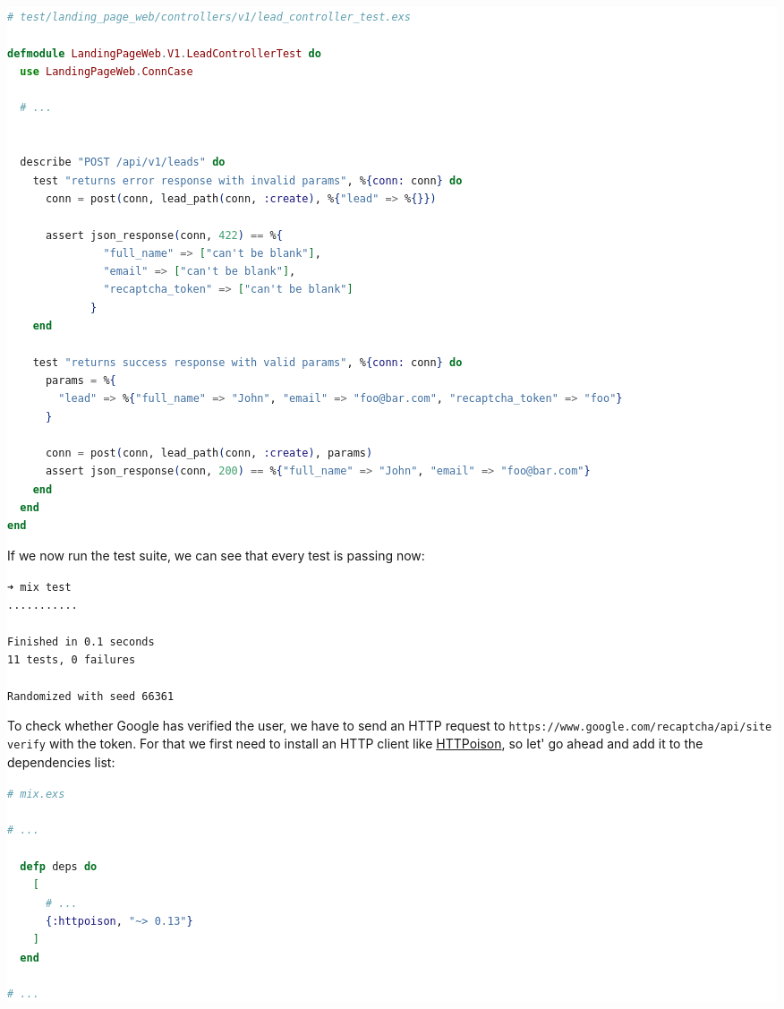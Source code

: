 ``` elixir
# test/landing_page_web/controllers/v1/lead_controller_test.exs

defmodule LandingPageWeb.V1.LeadControllerTest do
  use LandingPageWeb.ConnCase

  # ...


  describe "POST /api/v1/leads" do
    test "returns error response with invalid params", %{conn: conn} do
      conn = post(conn, lead_path(conn, :create), %{"lead" => %{}})

      assert json_response(conn, 422) == %{
               "full_name" => ["can't be blank"],
               "email" => ["can't be blank"],
               "recaptcha_token" => ["can't be blank"]
             }
    end

    test "returns success response with valid params", %{conn: conn} do
      params = %{
        "lead" => %{"full_name" => "John", "email" => "foo@bar.com", "recaptcha_token" => "foo"}
      }

      conn = post(conn, lead_path(conn, :create), params)
      assert json_response(conn, 200) == %{"full_name" => "John", "email" => "foo@bar.com"}
    end
  end
end
```

If we now run the test suite, we can see that every test is passing now:

``` bash
➜ mix test
...........

Finished in 0.1 seconds
11 tests, 0 failures

Randomized with seed 66361
```

To check whether Google has verified the user, we have to send an HTTP
request to `https://www.google.com/recaptcha/api/siteverify` with the
token. For that we first need to install an HTTP client like
[HTTPoison](https://github.com/edgurgel/httpoison), so let' go ahead and add
it to the dependencies list:

``` elixir
# mix.exs

# ...

  defp deps do
    [
      # ...
      {:httpoison, "~> 0.13"}
    ]
  end

# ...
```
